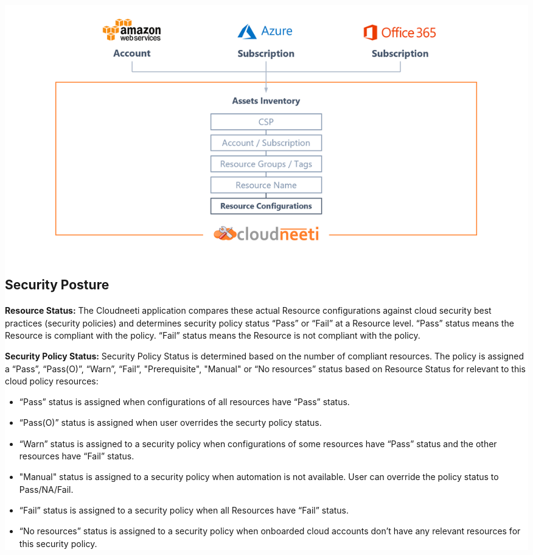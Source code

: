 ![Assets Inventory](.././images/introduction/AccessInventory.png#thumbnail_1)

Security Posture
----------------

**Resource Status:** The Cloudneeti application compares these actual Resource
configurations against cloud security best practices (security policies) and
determines security policy status “Pass” or “Fail” at a Resource level. “Pass”
status means the Resource is compliant with the policy. “Fail” status means the
Resource is not compliant with the policy.

**Security Policy Status:** Security Policy Status is determined based on the
number of compliant resources. The policy is assigned a “Pass”,  “Pass(O)”, “Warn”, “Fail”, "Prerequisite", "Manual" or “No resources” status based on Resource Status for relevant to this cloud policy
resources:

-   “Pass” status is assigned when configurations of all resources have “Pass”
    status.

-   “Pass(O)” status is assigned when user overrides the securty policy status.

-   “Warn” status is assigned to a security policy when configurations of some
    resources have “Pass” status and the other resources have “Fail” status.

-   "Manual" status is assigned to a security policy when automation is not available. User can      override the policy status to Pass/NA/Fail.

-   “Fail” status is assigned to a security policy when all Resources have
    “Fail” status.

-   “No resources” status is assigned to a security policy when onboarded cloud
    accounts don’t have any relevant resources for this security policy.
